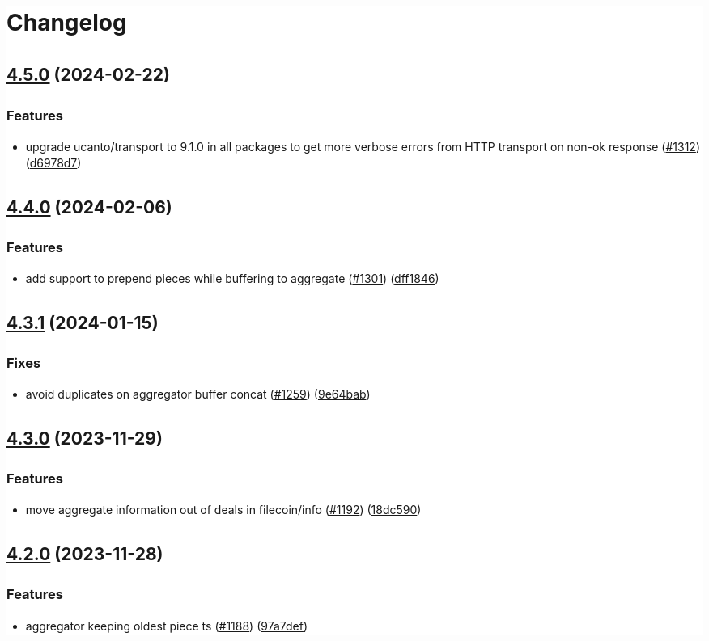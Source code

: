 # Changelog

## [4.5.0](https://github.com/web3-storage/w3up/compare/filecoin-api-v4.4.0...filecoin-api-v4.5.0) (2024-02-22)


### Features

* upgrade ucanto/transport to 9.1.0 in all packages to get more verbose errors from HTTP transport on non-ok response ([#1312](https://github.com/web3-storage/w3up/issues/1312)) ([d6978d7](https://github.com/web3-storage/w3up/commit/d6978d7ab299be76987c6533d18e6857f6998fe6))

## [4.4.0](https://github.com/web3-storage/w3up/compare/filecoin-api-v4.3.1...filecoin-api-v4.4.0) (2024-02-06)


### Features

* add support to prepend pieces while buffering to aggregate ([#1301](https://github.com/web3-storage/w3up/issues/1301)) ([dff1846](https://github.com/web3-storage/w3up/commit/dff1846ad8b6ff5bb9e5fd8ff71f79df5bf79e4d))

## [4.3.1](https://github.com/web3-storage/w3up/compare/filecoin-api-v4.3.0...filecoin-api-v4.3.1) (2024-01-15)


### Fixes

* avoid duplicates on aggregator buffer concat ([#1259](https://github.com/web3-storage/w3up/issues/1259)) ([9e64bab](https://github.com/web3-storage/w3up/commit/9e64babe93edeb474fc740d9be74c709d47bed1a))

## [4.3.0](https://github.com/web3-storage/w3up/compare/filecoin-api-v4.2.0...filecoin-api-v4.3.0) (2023-11-29)


### Features

* move aggregate information out of deals in filecoin/info ([#1192](https://github.com/web3-storage/w3up/issues/1192)) ([18dc590](https://github.com/web3-storage/w3up/commit/18dc590ad50a023ef3094bfc1a2d729459e5d68e))

## [4.2.0](https://github.com/web3-storage/w3up/compare/filecoin-api-v4.1.2...filecoin-api-v4.2.0) (2023-11-28)


### Features

* aggregator keeping oldest piece ts ([#1188](https://github.com/web3-storage/w3up/issues/1188)) ([97a7def](https://github.com/web3-storage/w3up/commit/97a7defa433b57591f23eddee692445437a718a1))
